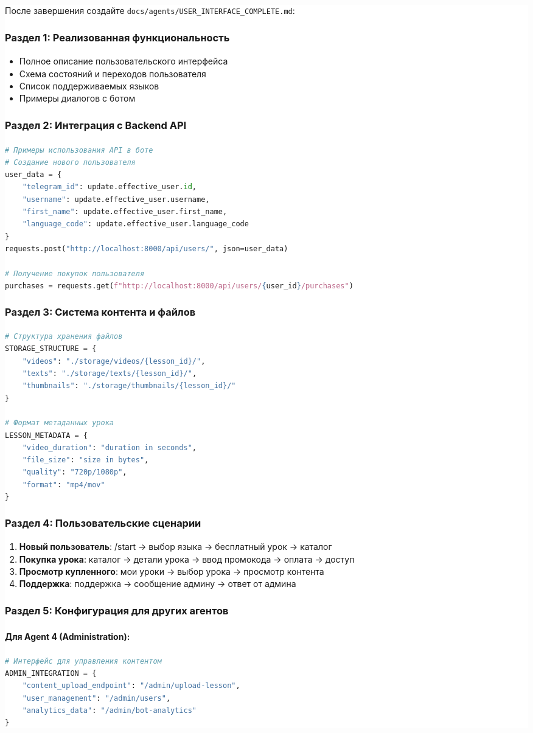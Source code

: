 После завершения создайте `docs/agents/USER_INTERFACE_COMPLETE.md`:

### Раздел 1: Реализованная функциональность
- Полное описание пользовательского интерфейса
- Схема состояний и переходов пользователя
- Список поддерживаемых языков
- Примеры диалогов с ботом

### Раздел 2: Интеграция с Backend API
```python
# Примеры использования API в боте
# Создание нового пользователя
user_data = {
    "telegram_id": update.effective_user.id,
    "username": update.effective_user.username,
    "first_name": update.effective_user.first_name,
    "language_code": update.effective_user.language_code
}
requests.post("http://localhost:8000/api/users/", json=user_data)

# Получение покупок пользователя
purchases = requests.get(f"http://localhost:8000/api/users/{user_id}/purchases")
```

### Раздел 3: Система контента и файлов
```python
# Структура хранения файлов
STORAGE_STRUCTURE = {
    "videos": "./storage/videos/{lesson_id}/",
    "texts": "./storage/texts/{lesson_id}/",
    "thumbnails": "./storage/thumbnails/{lesson_id}/"
}

# Формат метаданных урока
LESSON_METADATA = {
    "video_duration": "duration in seconds",
    "file_size": "size in bytes", 
    "quality": "720p/1080p",
    "format": "mp4/mov"
}
```

### Раздел 4: Пользовательские сценарии
1. **Новый пользователь**: /start → выбор языка → бесплатный урок → каталог
2. **Покупка урока**: каталог → детали урока → ввод промокода → оплата → доступ
3. **Просмотр купленного**: мои уроки → выбор урока → просмотр контента
4. **Поддержка**: поддержка → сообщение админу → ответ от админа

### Раздел 5: Конфигурация для других агентов

#### Для Agent 4 (Administration):
```python
# Интерфейс для управления контентом
ADMIN_INTEGRATION = {
    "content_upload_endpoint": "/admin/upload-lesson",
    "user_management": "/admin/users",
    "analytics_data": "/admin/bot-analytics"
}
```
